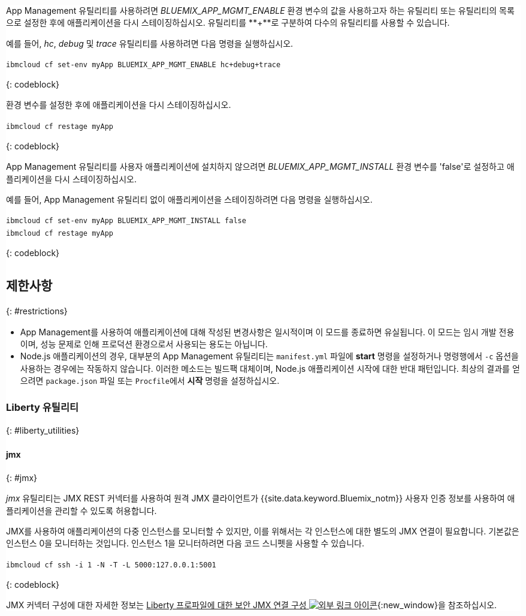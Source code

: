 App Management 유틸리티를 사용하려면 *BLUEMIX_APP_MGMT_ENABLE* 환경 변수의 값을 사용하고자 하는 유틸리티 또는 유틸리티의 목록으로 설정한 후에 애플리케이션을 다시 스테이징하십시오. 유틸리티를 **+**로 구분하여 다수의 유틸리티를 사용할 수 있습니다.

예를 들어, *hc*, *debug* 및 *trace* 유틸리티를 사용하려면 다음 명령을 실행하십시오.

```
ibmcloud cf set-env myApp BLUEMIX_APP_MGMT_ENABLE hc+debug+trace
```
{: codeblock}

환경 변수를 설정한 후에 애플리케이션을 다시 스테이징하십시오.

```
ibmcloud cf restage myApp
```
{: codeblock}

App Management 유틸리티를 사용자 애플리케이션에 설치하지 않으려면 *BLUEMIX_APP_MGMT_INSTALL* 환경 변수를 'false'로 설정하고 애플리케이션을 다시 스테이징하십시오.

예를 들어, App Management 유틸리티 없이 애플리케이션을 스테이징하려면 다음 명령을 실행하십시오.

```
ibmcloud cf set-env myApp BLUEMIX_APP_MGMT_INSTALL false
ibmcloud cf restage myApp
```
{: codeblock}

## 제한사항
{: #restrictions}
* App Management를 사용하여 애플리케이션에 대해 작성된 변경사항은 일시적이며 이 모드를 종료하면 유실됩니다. 이 모드는 임시 개발 전용이며, 성능 문제로 인해 프로덕션 환경으로서 사용되는 용도는 아닙니다.
* Node.js 애플리케이션의 경우, 대부분의 App Management 유틸리티는 `manifest.yml` 파일에 **start** 명령을 설정하거나 명령행에서 `-c` 옵션을 사용하는 경우에는 작동하지 않습니다. 이러한 메소드는 빌드팩 대체이며, Node.js 애플리케이션 시작에 대한 반대 패턴입니다. 최상의 결과를 얻으려면 `package.json` 파일 또는 `Procfile`에서 **시작** 명령을 설정하십시오.


### Liberty 유틸리티
{: #liberty_utilities}

#### jmx
{: #jmx}

*jmx* 유틸리티는 JMX REST 커넥터를 사용하여 원격 JMX 클라이언트가 {{site.data.keyword.Bluemix_notm}} 사용자 인증 정보를 사용하여 애플리케이션을 관리할 수 있도록 허용합니다.

JMX를 사용하여 애플리케이션의 다중 인스턴스를 모니터할 수 있지만, 이를 위해서는 각 인스턴스에 대한 별도의 JMX 연결이 필요합니다. 기본값은 인스턴스 0을 모니터하는 것입니다. 인스턴스 1을 모니터하려면 다음 코드 스니펫을 사용할 수 있습니다.

```
ibmcloud cf ssh -i 1 -N -T -L 5000:127.0.0.1:5001
```
{: codeblock}

JMX 커넥터 구성에 대한 자세한 정보는 [Liberty 프로파일에 대한 보안 JMX 연결 구성 ![외부 링크 아이콘](../../icons/launch-glyph.svg "외부 링크 아이콘")](https://www-01.ibm.com/support/knowledgecenter/was_beta_liberty/com.ibm.websphere.wlp.nd.multiplatform.doc/ae/twlp_admin_restconnector.html){:new_window}을 참조하십시오.
